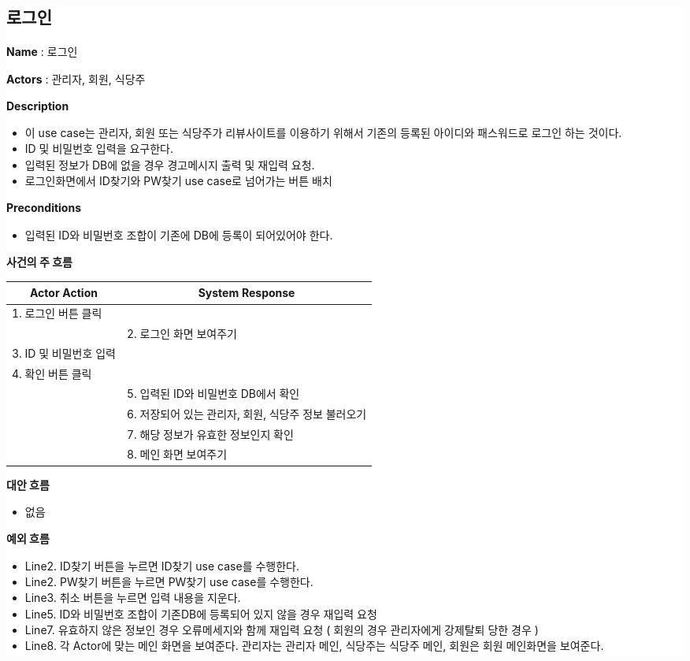 
로그인
---
**Name** : 로그인

**Actors** : 관리자, 회원, 식당주

**Description**
- 이 use case는 관리자, 회원 또는 식당주가 리뷰사이트를 이용하기 위해서 기존의 등록된 아이디와 패스워드로 로그인 하는 것이다.
- ID 및 비밀번호 입력을 요구한다.
- 입력된 정보가 DB에 없을 경우 경고메시지 출력 및 재입력 요청.
- 로그인화면에서 ID찾기와 PW찾기 use case로 넘어가는 버튼 배치

**Preconditions**
- 입력된 ID와 비밀번호 조합이 기존에 DB에 등록이 되어있어야 한다. 

**사건의 주 흐름**

| Actor Action | System Response |
| --- | --- |
| 1. 로그인 버튼 클릭 | |
| | 2. 로그인 화면 보여주기 |
| 3. ID 및 비밀번호 입력 | |
| 4. 확인 버튼 클릭 | |
| | 5. 입력된 ID와 비밀번호 DB에서 확인 |
| | 6. 저장되어 있는 관리자, 회원, 식당주 정보 불러오기 |
| | 7. 해당 정보가 유효한 정보인지 확인 |
| | 8. 메인 화면 보여주기 |


**대안 흐름**

- 없음

**예외 흐름**

- Line2. ID찾기 버튼을 누르면 ID찾기 use case를 수행한다.
- Line2. PW찾기 버튼을 누르면 PW찾기 use case를 수행한다.
- Line3. 취소 버튼을 누르면 입력 내용을 지운다.
- Line5. ID와 비밀번호 조합이 기존DB에 등록되어 있지 않을 경우 재입력 요청
- Line7. 유효하지 않은 정보인 경우 오류메세지와 함께 재입력 요청 ( 회원의 경우 관리자에게 강제탈퇴 당한 경우 )
- Line8. 각 Actor에 맞는 메인 화면을 보여준다. 관리자는 관리자 메인, 식당주는 식당주 메인, 회원은 회원 메인화면을 보여준다.

